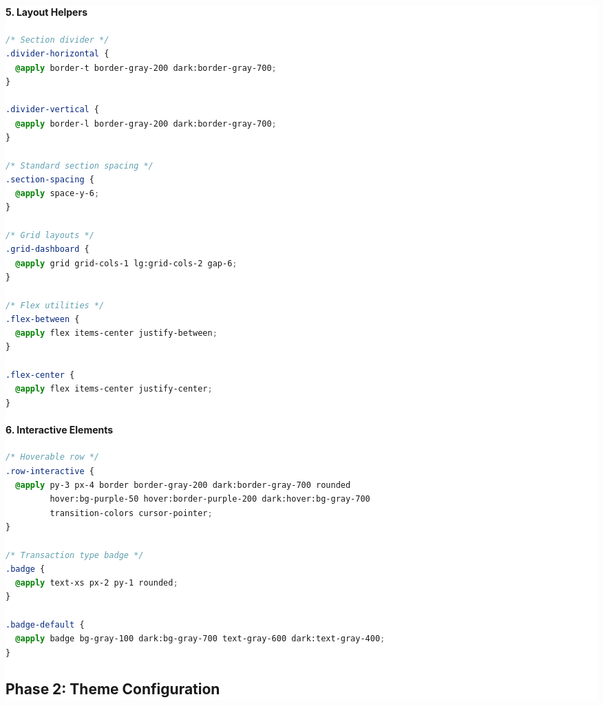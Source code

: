 
#### 5. Layout Helpers
```css
/* Section divider */
.divider-horizontal {
  @apply border-t border-gray-200 dark:border-gray-700;
}

.divider-vertical {
  @apply border-l border-gray-200 dark:border-gray-700;
}

/* Standard section spacing */
.section-spacing {
  @apply space-y-6;
}

/* Grid layouts */
.grid-dashboard {
  @apply grid grid-cols-1 lg:grid-cols-2 gap-6;
}

/* Flex utilities */
.flex-between {
  @apply flex items-center justify-between;
}

.flex-center {
  @apply flex items-center justify-center;
}
```

#### 6. Interactive Elements
```css
/* Hoverable row */
.row-interactive {
  @apply py-3 px-4 border border-gray-200 dark:border-gray-700 rounded
         hover:bg-purple-50 hover:border-purple-200 dark:hover:bg-gray-700
         transition-colors cursor-pointer;
}

/* Transaction type badge */
.badge {
  @apply text-xs px-2 py-1 rounded;
}

.badge-default {
  @apply badge bg-gray-100 dark:bg-gray-700 text-gray-600 dark:text-gray-400;
}
```

## Phase 2: Theme Configuration
